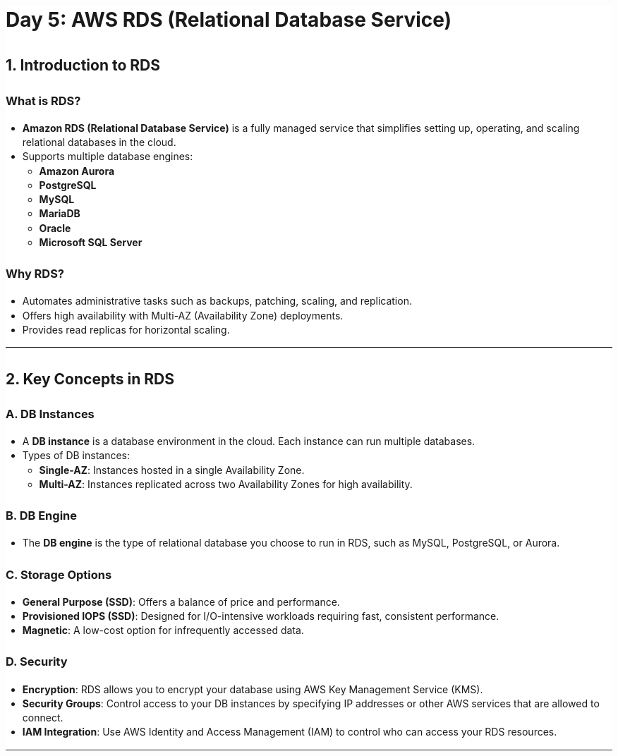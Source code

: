 # Day 5: AWS RDS (Relational Database Service)

## 1. Introduction to RDS

### What is RDS?
- **Amazon RDS (Relational Database Service)** is a fully managed service that simplifies setting up, operating, and scaling relational databases in the cloud.
- Supports multiple database engines:
  - **Amazon Aurora**
  - **PostgreSQL**
  - **MySQL**
  - **MariaDB**
  - **Oracle**
  - **Microsoft SQL Server**

### Why RDS?
- Automates administrative tasks such as backups, patching, scaling, and replication.
- Offers high availability with Multi-AZ (Availability Zone) deployments.
- Provides read replicas for horizontal scaling.

---

## 2. Key Concepts in RDS

### A. DB Instances
- A **DB instance** is a database environment in the cloud. Each instance can run multiple databases.
- Types of DB instances:
  - **Single-AZ**: Instances hosted in a single Availability Zone.
  - **Multi-AZ**: Instances replicated across two Availability Zones for high availability.

### B. DB Engine
- The **DB engine** is the type of relational database you choose to run in RDS, such as MySQL, PostgreSQL, or Aurora.

### C. Storage Options
- **General Purpose (SSD)**: Offers a balance of price and performance.
- **Provisioned IOPS (SSD)**: Designed for I/O-intensive workloads requiring fast, consistent performance.
- **Magnetic**: A low-cost option for infrequently accessed data.

### D. Security
- **Encryption**: RDS allows you to encrypt your database using AWS Key Management Service (KMS).
- **Security Groups**: Control access to your DB instances by specifying IP addresses or other AWS services that are allowed to connect.
- **IAM Integration**: Use AWS Identity and Access Management (IAM) to control who can access your RDS resources.

---